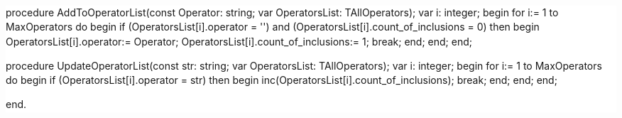 procedure AddToOperatorList(const Operator: string; var OperatorsList: TAllOperators);
var
  i: integer;
begin
  for i:= 1 to MaxOperators do
  begin
    if (OperatorsList[i].operator = '') and (OperatorsList[i].count_of_inclusions = 0) then
    begin
      OperatorsList[i].operator:= Operator;
      OperatorsList[i].count_of_inclusions:= 1;
      break;
    end;
  end;
end;

procedure UpdateOperatorList(const str: string; var OperatorsList: TAllOperators);
var
  i: integer;
begin
  for i:= 1 to MaxOperators do
  begin
    if (OperatorsList[i].operator = str) then
    begin
      inc(OperatorsList[i].count_of_inclusions);
      break;
    end;
  end;
end;

end.
